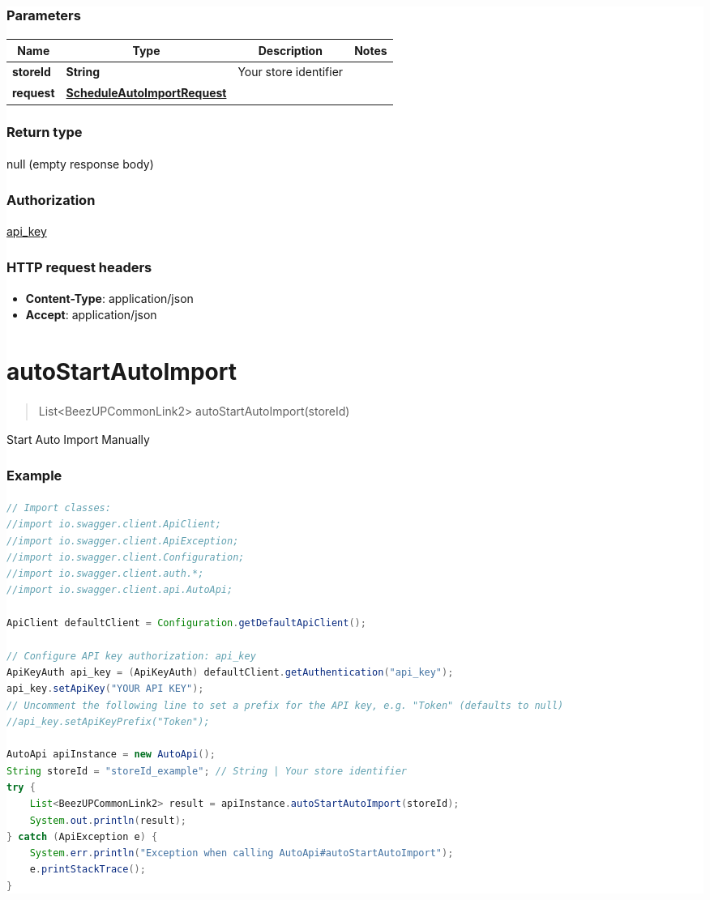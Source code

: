 ### Parameters

Name | Type | Description  | Notes
------------- | ------------- | ------------- | -------------
 **storeId** | **String**| Your store identifier |
 **request** | [**ScheduleAutoImportRequest**](ScheduleAutoImportRequest.md)|  |

### Return type

null (empty response body)

### Authorization

[api_key](../README.md#api_key)

### HTTP request headers

 - **Content-Type**: application/json
 - **Accept**: application/json

<a name="autoStartAutoImport"></a>
# **autoStartAutoImport**
> List&lt;BeezUPCommonLink2&gt; autoStartAutoImport(storeId)

Start Auto Import Manually

### Example
```java
// Import classes:
//import io.swagger.client.ApiClient;
//import io.swagger.client.ApiException;
//import io.swagger.client.Configuration;
//import io.swagger.client.auth.*;
//import io.swagger.client.api.AutoApi;

ApiClient defaultClient = Configuration.getDefaultApiClient();

// Configure API key authorization: api_key
ApiKeyAuth api_key = (ApiKeyAuth) defaultClient.getAuthentication("api_key");
api_key.setApiKey("YOUR API KEY");
// Uncomment the following line to set a prefix for the API key, e.g. "Token" (defaults to null)
//api_key.setApiKeyPrefix("Token");

AutoApi apiInstance = new AutoApi();
String storeId = "storeId_example"; // String | Your store identifier
try {
    List<BeezUPCommonLink2> result = apiInstance.autoStartAutoImport(storeId);
    System.out.println(result);
} catch (ApiException e) {
    System.err.println("Exception when calling AutoApi#autoStartAutoImport");
    e.printStackTrace();
}
```
